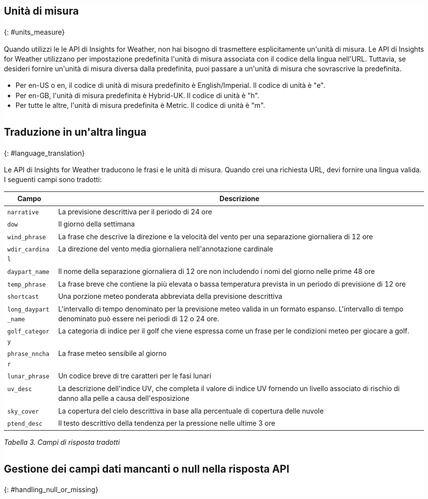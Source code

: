 ## Unità di misura
{: #units_measure}

Quando utilizzi le le API di Insights for Weather, non hai bisogno di trasmettere esplicitamente un'unità di misura. Le API di Insights for Weather utilizzano per impostazione predefinita l'unità di misura associata con il codice della lingua nell'URL. Tuttavia, se desideri fornire un'unità di misura diversa dalla predefinita, puoi passare a un'unità di misura che sovrascrive la predefinita.

* Per en-US o en, il codice di unità di misura predefinito è English/Imperial. Il codice di unità è "e".
* Per en-GB, l'unità di misura predefinita è Hybrid-UK. Il codice di unità è "h".
* Per tutte le altre, l'unità di misura predefinita è Metric. Il codice di unità è "m".

## Traduzione in un'altra lingua
{: #language_translation}

Le API di Insights for Weather traducono le frasi e le unità di misura. Quando crei una richiesta URL, devi fornire una lingua valida.
I seguenti campi sono tradotti:

|**Campo**           |**Descrizione**                                    |
|--------------------|---------------------------------------------------|
|`narrative`         |La previsione descrittiva per il periodo di 24 ore|
|`dow`               |Il giorno della settimana|
|`wind_phrase`       |La frase che descrive la direzione e la velocità del vento per una separazione giornaliera di 12 ore|
|`wdir_cardinal`     |La direzione del vento media giornaliera nell'annotazione cardinale|
|`daypart_name`      |Il nome della separazione giornaliera di 12 ore non includendo i nomi del giorno nelle prime 48 ore|
|`temp_phrase`       |La frase breve che contiene la più elevata o bassa temperatura prevista in un periodo di previsione di 12 ore|
|`shortcast`         |Una porzione meteo ponderata abbreviata della previsione descrittiva|
|`long_daypart_name` |L'intervallo di tempo denominato per la previsione meteo valida in un formato espanso. L'intervallo di tempo denominato può essere nei periodi di 12 o 24 ore.|
|`golf_category`     |La categoria di indice per il golf che viene espressa come un frase per le condizioni meteo per giocare a golf.|
|`phrase_nnchar`     |La frase meteo sensibile al giorno|
|`lunar_phrase`      |Un codice breve di tre caratteri per le fasi lunari|
|`uv_desc`           |La descrizione dell'indice UV, che completa il valore di indice UV fornendo un livello associato di rischio di danno alla pelle a causa dell'esposizione|
|`sky_cover`         | La copertura del cielo descrittiva in base alla percentuale di copertura delle nuvole|
|`ptend_desc`        | Il testo descrittivo della tendenza per la pressione nelle ultime 3 ore|
*Tabella 3. Campi di risposta tradotti*

## Gestione dei campi dati mancanti o null nella risposta API
{: #handling_null_or_missing}
